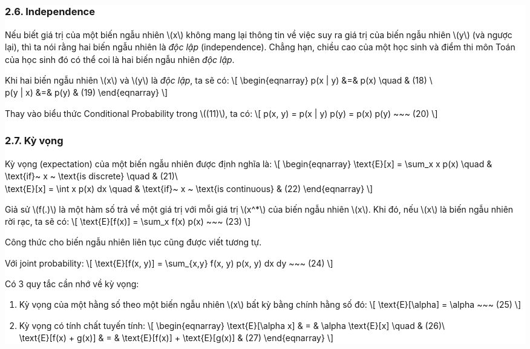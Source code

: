 <a name="-independence"></a>
### 2.6. Independence

Nếu biết giá trị của một biến ngẫu nhiên \\(x\\) không mang lại thông tin về việc suy ra giá trị của biến ngẫu nhiên \\(y\\) (và ngược lại), thì ta nói rằng hai biến ngẫu nhiên là _độc lập_ (independence). Chẳng hạn, chiều cao của một học sinh và điểm thi môn Toán của học sinh đó có thể coi là hai biến ngẫu nhiên _độc lập_.

Khi hai biến ngẫu nhiên \\(x\\) và \\(y\\) là _độc lập_, ta sẽ có:
\\[
\begin{eqnarray}
  p(x \| y) &=& p(x) \quad & (18) \\\
  p(y \| x) &=& p(y) & (19)
\end{eqnarray}
\\]

Thay vào biểu thức Conditional Probability trong \\((11)\\), ta có:
\\[
  p(x, y) = p(x \| y) p(y) = p(x) p(y) ~~~ (20)
\\]

<a name="-ky-vong"></a>

<a name="-ky-vong"></a>
### 2.7. Kỳ vọng

Kỳ vọng (expectation) của một biến ngẫu nhiên được định nghĩa là:
\\[
\begin{eqnarray}
  \text{E}[x] = \sum_x x p(x) \quad & \text{if}~ x ~ \text{is discrete} \quad & (21)\\\
  \text{E}[x] = \int x p(x) dx \quad & \text{if}~ x ~ \text{is continuous} & (22)
\end{eqnarray}
\\]

Giả sử \\(f(.)\\) là một hàm số trả về một giá trị với mỗi giá trị \\(x^\*\\) của biến ngẫu nhiên \\(x\\). Khi đó, nếu \\(x\\) là biến ngẫu nhiên rời rạc, ta sẽ có:
\\[
  \text{E}[f(x)] = \sum_x f(x) p(x) ~~~ (23)
\\]

Công thức cho biến ngẫu nhiên liên tục cũng được viết tương tự.

Với joint probability:
\\[
  \text{E}[f(x, y)] = \sum_{x,y} f(x, y) p(x, y) dx dy  ~~~ (24)
\\]

Có 3 quy tắc cần nhớ về kỳ vọng:

1. Kỳ vọng của một hằng số theo một biến ngẫu nhiên \\(x\\) bất kỳ bằng chính hằng số đó:
\\[
  \text{E}[\alpha] = \alpha ~~~ (25)
\\]

2. Kỳ vọng có tính chất tuyến tính:
\\[
\begin{eqnarray}
  \text{E}[\alpha x] & = & \alpha \text{E}[x] \quad & (26)\\\
  \text{E}[f(x) + g(x)] & = & \text{E}[f(x)] + \text{E}[g(x)] & (27)
\end{eqnarray}
\\]
